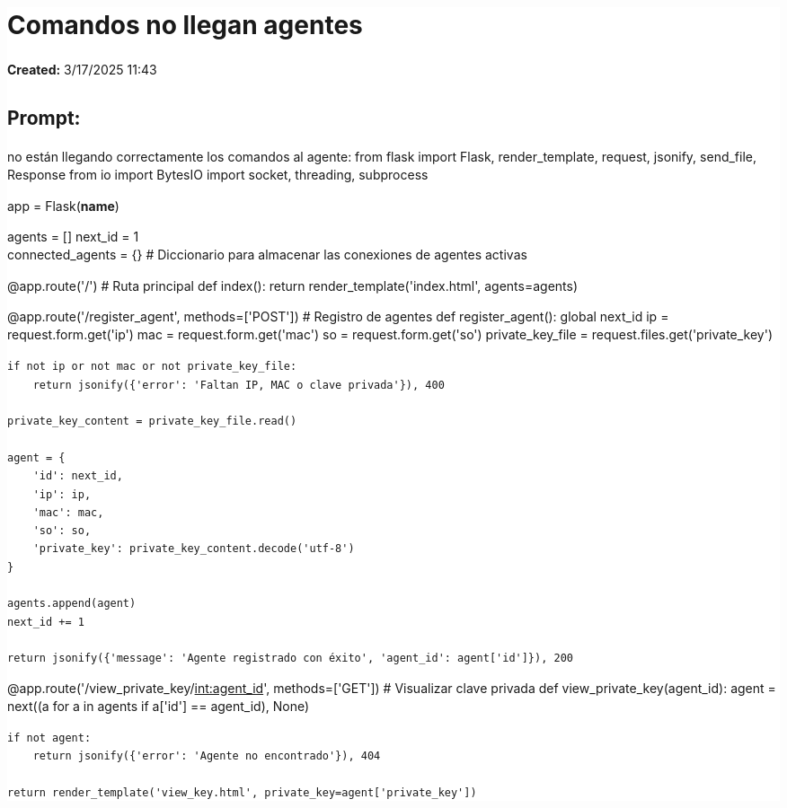 # Comandos no llegan agentes

**Created:** 3/17/2025 11:43  

## Prompt:
no están llegando correctamente los comandos al agente: from flask import Flask, render_template, request, jsonify, send_file, Response
from io import BytesIO
import socket, threading, subprocess


app = Flask(__name__)

agents = []
next_id = 1  
connected_agents = {}  # Diccionario para almacenar las conexiones de agentes activas

@app.route('/') # Ruta principal 
def index():
    return render_template('index.html', agents=agents)

@app.route('/register_agent', methods=['POST']) # Registro de agentes 
def register_agent():
    global next_id
    ip = request.form.get('ip')
    mac = request.form.get('mac')
    so = request.form.get('so')
    private_key_file = request.files.get('private_key')

    if not ip or not mac or not private_key_file:
        return jsonify({'error': 'Faltan IP, MAC o clave privada'}), 400

    private_key_content = private_key_file.read()

    agent = {
        'id': next_id,
        'ip': ip,
        'mac': mac,
        'so': so,
        'private_key': private_key_content.decode('utf-8') 
    }

    agents.append(agent)
    next_id += 1

    return jsonify({'message': 'Agente registrado con éxito', 'agent_id': agent['id']}), 200

@app.route('/view_private_key/<int:agent_id>', methods=['GET']) # Visualizar clave privada 
def view_private_key(agent_id):
    agent = next((a for a in agents if a['id'] == agent_id), None)
    
    if not agent:
        return jsonify({'error': 'Agente no encontrado'}), 404
    
    return render_template('view_key.html', private_key=agent['private_key'])
